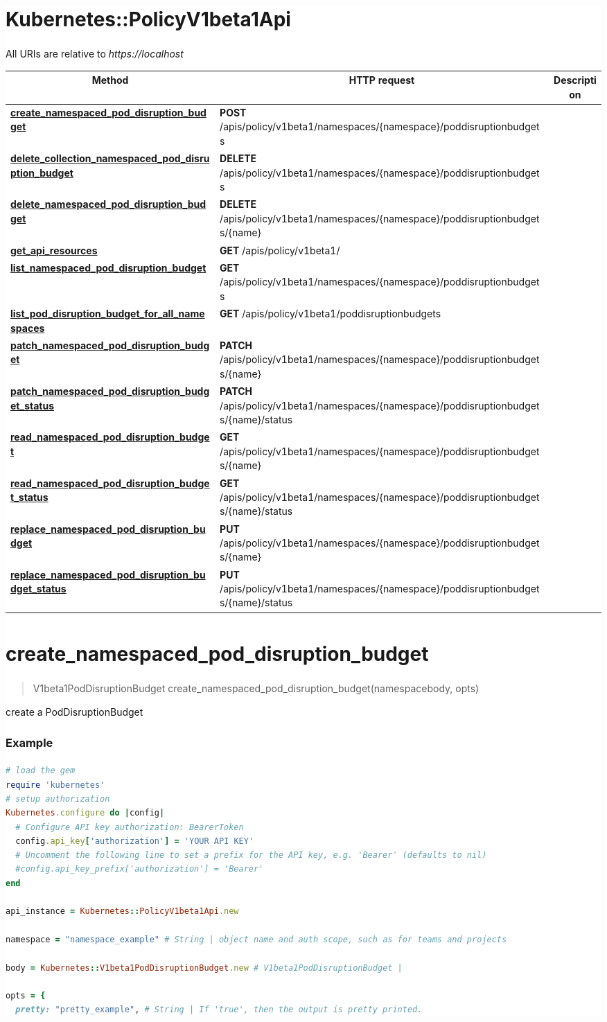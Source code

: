 # Kubernetes::PolicyV1beta1Api

All URIs are relative to *https://localhost*

Method | HTTP request | Description
------------- | ------------- | -------------
[**create_namespaced_pod_disruption_budget**](PolicyV1beta1Api.md#create_namespaced_pod_disruption_budget) | **POST** /apis/policy/v1beta1/namespaces/{namespace}/poddisruptionbudgets | 
[**delete_collection_namespaced_pod_disruption_budget**](PolicyV1beta1Api.md#delete_collection_namespaced_pod_disruption_budget) | **DELETE** /apis/policy/v1beta1/namespaces/{namespace}/poddisruptionbudgets | 
[**delete_namespaced_pod_disruption_budget**](PolicyV1beta1Api.md#delete_namespaced_pod_disruption_budget) | **DELETE** /apis/policy/v1beta1/namespaces/{namespace}/poddisruptionbudgets/{name} | 
[**get_api_resources**](PolicyV1beta1Api.md#get_api_resources) | **GET** /apis/policy/v1beta1/ | 
[**list_namespaced_pod_disruption_budget**](PolicyV1beta1Api.md#list_namespaced_pod_disruption_budget) | **GET** /apis/policy/v1beta1/namespaces/{namespace}/poddisruptionbudgets | 
[**list_pod_disruption_budget_for_all_namespaces**](PolicyV1beta1Api.md#list_pod_disruption_budget_for_all_namespaces) | **GET** /apis/policy/v1beta1/poddisruptionbudgets | 
[**patch_namespaced_pod_disruption_budget**](PolicyV1beta1Api.md#patch_namespaced_pod_disruption_budget) | **PATCH** /apis/policy/v1beta1/namespaces/{namespace}/poddisruptionbudgets/{name} | 
[**patch_namespaced_pod_disruption_budget_status**](PolicyV1beta1Api.md#patch_namespaced_pod_disruption_budget_status) | **PATCH** /apis/policy/v1beta1/namespaces/{namespace}/poddisruptionbudgets/{name}/status | 
[**read_namespaced_pod_disruption_budget**](PolicyV1beta1Api.md#read_namespaced_pod_disruption_budget) | **GET** /apis/policy/v1beta1/namespaces/{namespace}/poddisruptionbudgets/{name} | 
[**read_namespaced_pod_disruption_budget_status**](PolicyV1beta1Api.md#read_namespaced_pod_disruption_budget_status) | **GET** /apis/policy/v1beta1/namespaces/{namespace}/poddisruptionbudgets/{name}/status | 
[**replace_namespaced_pod_disruption_budget**](PolicyV1beta1Api.md#replace_namespaced_pod_disruption_budget) | **PUT** /apis/policy/v1beta1/namespaces/{namespace}/poddisruptionbudgets/{name} | 
[**replace_namespaced_pod_disruption_budget_status**](PolicyV1beta1Api.md#replace_namespaced_pod_disruption_budget_status) | **PUT** /apis/policy/v1beta1/namespaces/{namespace}/poddisruptionbudgets/{name}/status | 


# **create_namespaced_pod_disruption_budget**
> V1beta1PodDisruptionBudget create_namespaced_pod_disruption_budget(namespacebody, opts)



create a PodDisruptionBudget

### Example
```ruby
# load the gem
require 'kubernetes'
# setup authorization
Kubernetes.configure do |config|
  # Configure API key authorization: BearerToken
  config.api_key['authorization'] = 'YOUR API KEY'
  # Uncomment the following line to set a prefix for the API key, e.g. 'Bearer' (defaults to nil)
  #config.api_key_prefix['authorization'] = 'Bearer'
end

api_instance = Kubernetes::PolicyV1beta1Api.new

namespace = "namespace_example" # String | object name and auth scope, such as for teams and projects

body = Kubernetes::V1beta1PodDisruptionBudget.new # V1beta1PodDisruptionBudget | 

opts = { 
  pretty: "pretty_example", # String | If 'true', then the output is pretty printed.
```